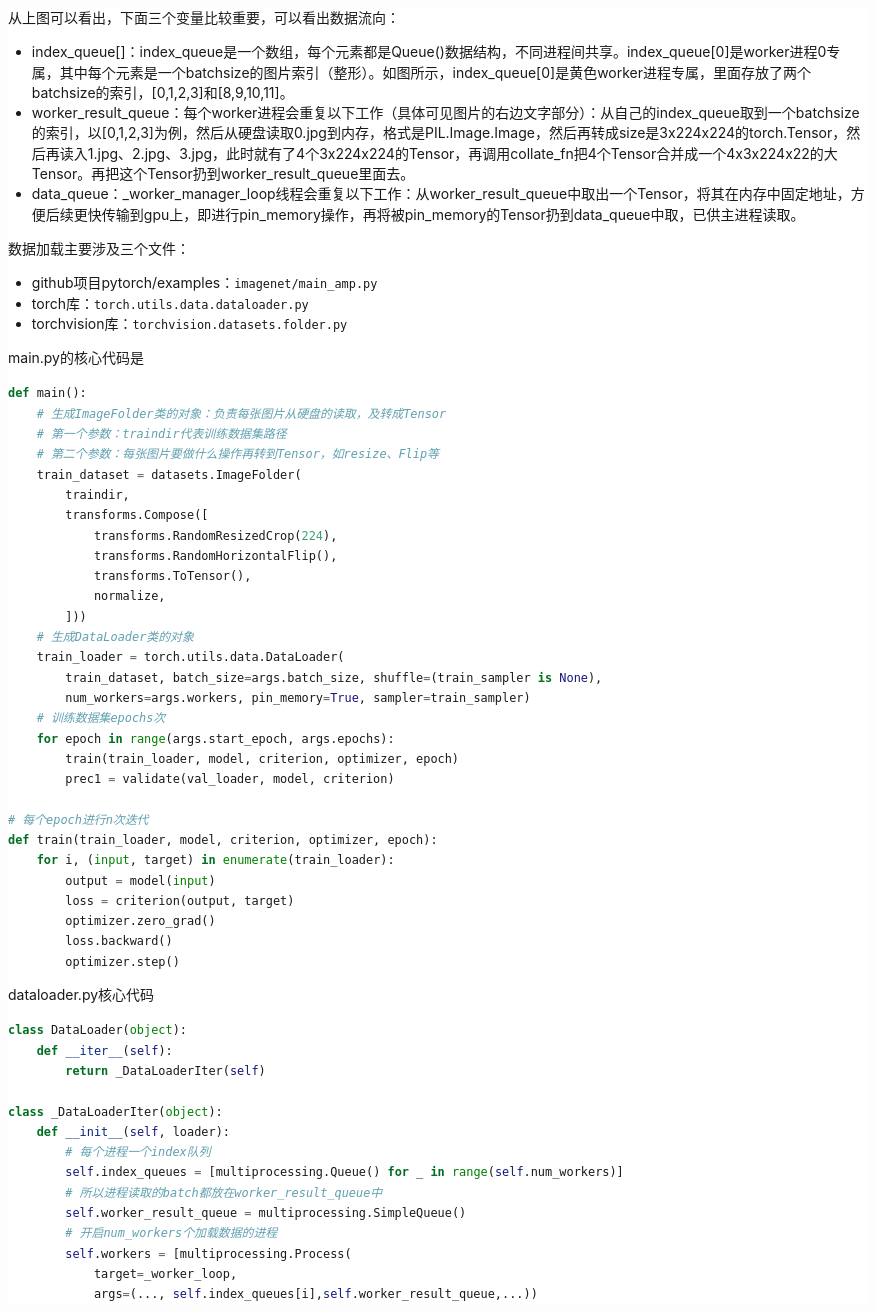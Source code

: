 从上图可以看出，下面三个变量比较重要，可以看出数据流向：

- index_queue[]：index_queue是一个数组，每个元素都是Queue()数据结构，不同进程间共享。index_queue[0]是worker进程0专属，其中每个元素是一个batchsize的图片索引（整形）。如图所示，index_queue[0]是黄色worker进程专属，里面存放了两个batchsize的索引，[0,1,2,3]和[8,9,10,11]。
- worker_result_queue：每个worker进程会重复以下工作（具体可见图片的右边文字部分）：从自己的index_queue取到一个batchsize的索引，以[0,1,2,3]为例，然后从硬盘读取0.jpg到内存，格式是PIL.Image.Image，然后再转成size是3x224x224的torch.Tensor，然后再读入1.jpg、2.jpg、3.jpg，此时就有了4个3x224x224的Tensor，再调用collate_fn把4个Tensor合并成一个4x3x224x22的大Tensor。再把这个Tensor扔到worker_result_queue里面去。
- data_queue：_worker_manager_loop线程会重复以下工作：从worker_result_queue中取出一个Tensor，将其在内存中固定地址，方便后续更快传输到gpu上，即进行pin_memory操作，再将被pin_memory的Tensor扔到data_queue中取，已供主进程读取。

数据加载主要涉及三个文件：

- github项目pytorch/examples：`imagenet/main_amp.py`
- torch库：`torch.utils.data.dataloader.py`
- torchvision库：`torchvision.datasets.folder.py`

main.py的核心代码是

```python
def main():
    # 生成ImageFolder类的对象：负责每张图片从硬盘的读取，及转成Tensor
    # 第一个参数：traindir代表训练数据集路径
    # 第二个参数：每张图片要做什么操作再转到Tensor，如resize、Flip等
    train_dataset = datasets.ImageFolder(
        traindir,
        transforms.Compose([
            transforms.RandomResizedCrop(224),
            transforms.RandomHorizontalFlip(),
            transforms.ToTensor(),
            normalize,
        ]))
    # 生成DataLoader类的对象
    train_loader = torch.utils.data.DataLoader(
        train_dataset, batch_size=args.batch_size, shuffle=(train_sampler is None),
        num_workers=args.workers, pin_memory=True, sampler=train_sampler)
    # 训练数据集epochs次
	for epoch in range(args.start_epoch, args.epochs):
        train(train_loader, model, criterion, optimizer, epoch)
        prec1 = validate(val_loader, model, criterion)

# 每个epoch进行n次迭代
def train(train_loader, model, criterion, optimizer, epoch):
    for i, (input, target) in enumerate(train_loader):
        output = model(input)
        loss = criterion(output, target)
        optimizer.zero_grad()
        loss.backward()
        optimizer.step()        
```

dataloader.py核心代码

```python
class DataLoader(object):   
    def __iter__(self):
        return _DataLoaderIter(self)
    
class _DataLoaderIter(object):
    def __init__(self, loader):
        # 每个进程一个index队列
        self.index_queues = [multiprocessing.Queue() for _ in range(self.num_workers)]
        # 所以进程读取的batch都放在worker_result_queue中
        self.worker_result_queue = multiprocessing.SimpleQueue()
        # 开启num_workers个加载数据的进程
        self.workers = [multiprocessing.Process(
            target=_worker_loop,
            args=(..., self.index_queues[i],self.worker_result_queue,...))
```